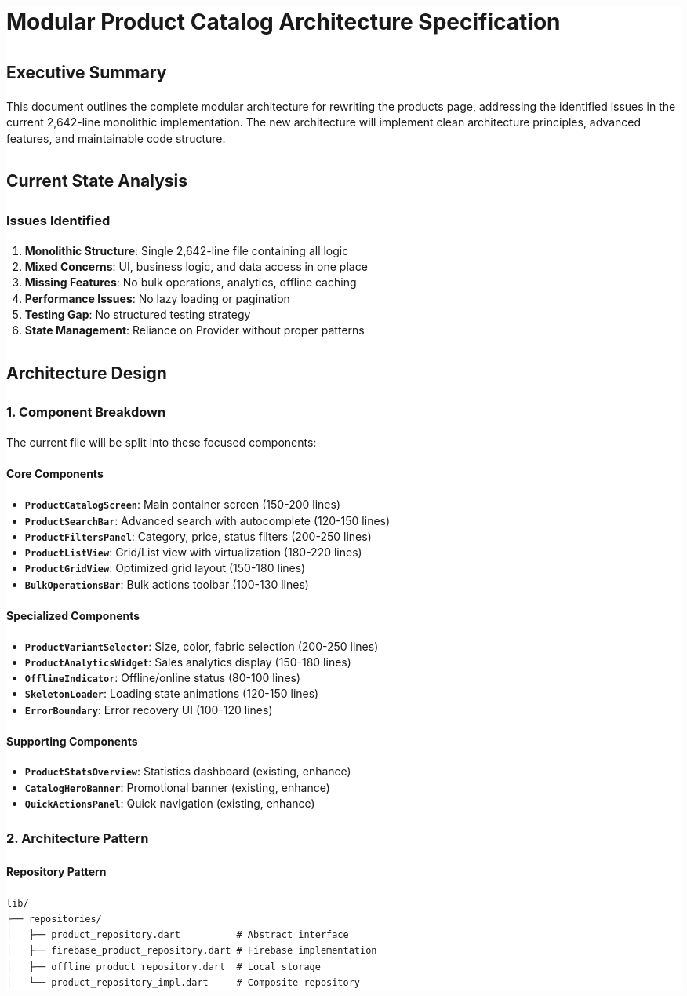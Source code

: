 # Modular Product Catalog Architecture Specification

## Executive Summary

This document outlines the complete modular architecture for rewriting the products page, addressing the identified issues in the current 2,642-line monolithic implementation. The new architecture will implement clean architecture principles, advanced features, and maintainable code structure.

## Current State Analysis

### Issues Identified
1. **Monolithic Structure**: Single 2,642-line file containing all logic
2. **Mixed Concerns**: UI, business logic, and data access in one place
3. **Missing Features**: No bulk operations, analytics, offline caching
4. **Performance Issues**: No lazy loading or pagination
5. **Testing Gap**: No structured testing strategy
6. **State Management**: Reliance on Provider without proper patterns

## Architecture Design

### 1. Component Breakdown

The current file will be split into these focused components:

#### Core Components
- **`ProductCatalogScreen`**: Main container screen (150-200 lines)
- **`ProductSearchBar`**: Advanced search with autocomplete (120-150 lines)
- **`ProductFiltersPanel`**: Category, price, status filters (200-250 lines)
- **`ProductListView`**: Grid/List view with virtualization (180-220 lines)
- **`ProductGridView`**: Optimized grid layout (150-180 lines)
- **`BulkOperationsBar`**: Bulk actions toolbar (100-130 lines)

#### Specialized Components
- **`ProductVariantSelector`**: Size, color, fabric selection (200-250 lines)
- **`ProductAnalyticsWidget`**: Sales analytics display (150-180 lines)
- **`OfflineIndicator`**: Offline/online status (80-100 lines)
- **`SkeletonLoader`**: Loading state animations (120-150 lines)
- **`ErrorBoundary`**: Error recovery UI (100-120 lines)

#### Supporting Components
- **`ProductStatsOverview`**: Statistics dashboard (existing, enhance)
- **`CatalogHeroBanner`**: Promotional banner (existing, enhance)
- **`QuickActionsPanel`**: Quick navigation (existing, enhance)

### 2. Architecture Pattern

#### Repository Pattern
```
lib/
├── repositories/
│   ├── product_repository.dart          # Abstract interface
│   ├── firebase_product_repository.dart # Firebase implementation
│   ├── offline_product_repository.dart  # Local storage
│   └── product_repository_impl.dart     # Composite repository
```
